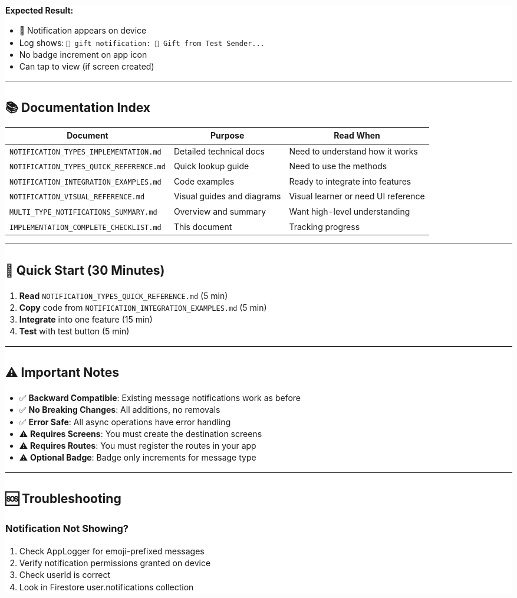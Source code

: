 
**Expected Result:**

- 🎁 Notification appears on device
- Log shows: `🎁 gift notification: 🎁 Gift from Test Sender...`
- No badge increment on app icon
- Can tap to view (if screen created)

---

## 📚 Documentation Index

| Document                                | Purpose                    | Read When                           |
| --------------------------------------- | -------------------------- | ----------------------------------- |
| `NOTIFICATION_TYPES_IMPLEMENTATION.md`  | Detailed technical docs    | Need to understand how it works     |
| `NOTIFICATION_TYPES_QUICK_REFERENCE.md` | Quick lookup guide         | Need to use the methods             |
| `NOTIFICATION_INTEGRATION_EXAMPLES.md`  | Code examples              | Ready to integrate into features    |
| `NOTIFICATION_VISUAL_REFERENCE.md`      | Visual guides and diagrams | Visual learner or need UI reference |
| `MULTI_TYPE_NOTIFICATIONS_SUMMARY.md`   | Overview and summary       | Want high-level understanding       |
| `IMPLEMENTATION_COMPLETE_CHECKLIST.md`  | This document              | Tracking progress                   |

---

## 🎯 Quick Start (30 Minutes)

1. **Read** `NOTIFICATION_TYPES_QUICK_REFERENCE.md` (5 min)
2. **Copy** code from `NOTIFICATION_INTEGRATION_EXAMPLES.md` (5 min)
3. **Integrate** into one feature (15 min)
4. **Test** with test button (5 min)

---

## ⚠️ Important Notes

- ✅ **Backward Compatible**: Existing message notifications work as before
- ✅ **No Breaking Changes**: All additions, no removals
- ✅ **Error Safe**: All async operations have error handling
- ⚠️ **Requires Screens**: You must create the destination screens
- ⚠️ **Requires Routes**: You must register the routes in your app
- ⚠️ **Optional Badge**: Badge only increments for message type

---

## 🆘 Troubleshooting

### Notification Not Showing?

1. Check AppLogger for emoji-prefixed messages
2. Verify notification permissions granted on device
3. Check userId is correct
4. Look in Firestore user.notifications collection
